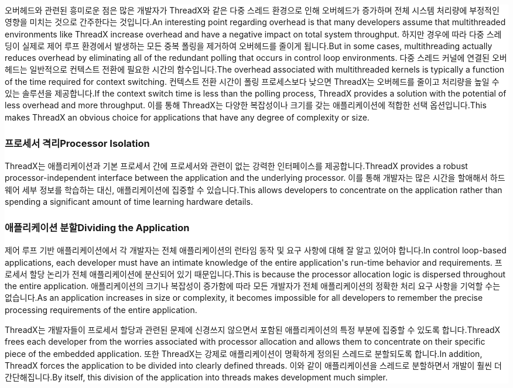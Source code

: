 <span data-ttu-id="13917-230">오버헤드와 관련된 흥미로운 점은 많은 개발자가 ThreadX와 같은 다중 스레드 환경으로 인해 오버헤드가 증가하며 전체 시스템 처리량에 부정적인 영향을 미치는 것으로 간주한다는 것입니다.</span><span class="sxs-lookup"><span data-stu-id="13917-230">An interesting point regarding overhead is that many developers assume that multithreaded environments like ThreadX increase overhead and have a negative impact on total system throughput.</span></span> <span data-ttu-id="13917-231">하지만 경우에 따라 다중 스레딩이 실제로 제어 루프 환경에서 발생하는 모든 중복 폴링을 제거하여 오버헤드를 줄이게 됩니다.</span><span class="sxs-lookup"><span data-stu-id="13917-231">But in some cases, multithreading actually reduces overhead by eliminating all of the redundant polling that occurs in control loop environments.</span></span> <span data-ttu-id="13917-232">다중 스레드 커널에 연결된 오버헤드는 일반적으로 컨텍스트 전환에 필요한 시간의 함수입니다.</span><span class="sxs-lookup"><span data-stu-id="13917-232">The overhead associated with multithreaded kernels is typically a function of the time required for context switching.</span></span> <span data-ttu-id="13917-233">컨텍스트 전환 시간이 폴링 프로세스보다 낮으면 ThreadX는 오버헤드를 줄이고 처리량을 높일 수 있는 솔루션을 제공합니다.</span><span class="sxs-lookup"><span data-stu-id="13917-233">If the context switch time is less than the polling process, ThreadX provides a solution with the potential of less overhead and more throughput.</span></span> <span data-ttu-id="13917-234">이를 통해 ThreadX는 다양한 복잡성이나 크기를 갖는 애플리케이션에 적합한 선택 옵션입니다.</span><span class="sxs-lookup"><span data-stu-id="13917-234">This makes ThreadX an obvious choice for applications that have any degree of complexity or size.</span></span>

### <a name="processor-isolation"></a><span data-ttu-id="13917-235">프로세서 격리</span><span class="sxs-lookup"><span data-stu-id="13917-235">Processor Isolation</span></span>

<span data-ttu-id="13917-236">ThreadX는 애플리케이션과 기본 프로세서 간에 프로세서와 관련이 없는 강력한 인터페이스를 제공합니다.</span><span class="sxs-lookup"><span data-stu-id="13917-236">ThreadX provides a robust processor-independent interface between the application and the underlying processor.</span></span> <span data-ttu-id="13917-237">이를 통해 개발자는 많은 시간을 할애해서 하드웨어 세부 정보를 학습하는 대신, 애플리케이션에 집중할 수 있습니다.</span><span class="sxs-lookup"><span data-stu-id="13917-237">This allows developers to concentrate on the application rather than spending a significant amount of time learning hardware details.</span></span>

### <a name="dividing-the-application"></a><span data-ttu-id="13917-238">애플리케이션 분할</span><span class="sxs-lookup"><span data-stu-id="13917-238">Dividing the Application</span></span>

<span data-ttu-id="13917-239">제어 루프 기반 애플리케이션에서 각 개발자는 전체 애플리케이션의 런타임 동작 및 요구 사항에 대해 잘 알고 있어야 합니다.</span><span class="sxs-lookup"><span data-stu-id="13917-239">In control loop-based applications, each developer must have an intimate knowledge of the entire application's run-time behavior and requirements.</span></span> <span data-ttu-id="13917-240">프로세서 할당 논리가 전체 애플리케이션에 분산되어 있기 때문입니다.</span><span class="sxs-lookup"><span data-stu-id="13917-240">This is because the processor allocation logic is dispersed throughout the entire application.</span></span> <span data-ttu-id="13917-241">애플리케이션의 크기나 복잡성이 증가함에 따라 모든 개발자가 전체 애플리케이션의 정확한 처리 요구 사항을 기억할 수는 없습니다.</span><span class="sxs-lookup"><span data-stu-id="13917-241">As an application increases in size or complexity, it becomes impossible for all developers to remember the precise processing requirements of the entire application.</span></span>

<span data-ttu-id="13917-242">ThreadX는 개발자들이 프로세서 할당과 관련된 문제에 신경쓰지 않으면서 포함된 애플리케이션의 특정 부분에 집중할 수 있도록 합니다.</span><span class="sxs-lookup"><span data-stu-id="13917-242">ThreadX frees each developer from the worries associated with processor allocation and allows them to concentrate on their specific piece of the embedded application.</span></span> <span data-ttu-id="13917-243">또한 ThreadX는 강제로 애플리케이션이 명확하게 정의된 스레드로 분할되도록 합니다.</span><span class="sxs-lookup"><span data-stu-id="13917-243">In addition, ThreadX forces the application to be divided into clearly defined threads.</span></span> <span data-ttu-id="13917-244">이와 같이 애플리케이션을 스레드로 분할하면서 개발이 훨씬 더 간단해집니다.</span><span class="sxs-lookup"><span data-stu-id="13917-244">By itself, this division of the application into threads makes development much simpler.</span></span>
